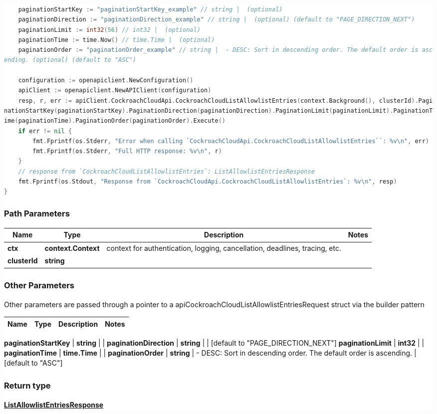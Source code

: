 ```go
    paginationStartKey := "paginationStartKey_example" // string |  (optional)
    paginationDirection := "paginationDirection_example" // string |  (optional) (default to "PAGE_DIRECTION_NEXT")
    paginationLimit := int32(56) // int32 |  (optional)
    paginationTime := time.Now() // time.Time |  (optional)
    paginationOrder := "paginationOrder_example" // string |  - DESC: Sort in descending order. The default order is ascending. (optional) (default to "ASC")

    configuration := openapiclient.NewConfiguration()
    apiClient := openapiclient.NewAPIClient(configuration)
    resp, r, err := apiClient.CockroachCloudApi.CockroachCloudListAllowlistEntries(context.Background(), clusterId).PaginationStartKey(paginationStartKey).PaginationDirection(paginationDirection).PaginationLimit(paginationLimit).PaginationTime(paginationTime).PaginationOrder(paginationOrder).Execute()
    if err != nil {
        fmt.Fprintf(os.Stderr, "Error when calling `CockroachCloudApi.CockroachCloudListAllowlistEntries``: %v\n", err)
        fmt.Fprintf(os.Stderr, "Full HTTP response: %v\n", r)
    }
    // response from `CockroachCloudListAllowlistEntries`: ListAllowlistEntriesResponse
    fmt.Fprintf(os.Stdout, "Response from `CockroachCloudApi.CockroachCloudListAllowlistEntries`: %v\n", resp)
}
```

### Path Parameters


Name | Type | Description  | Notes
------------- | ------------- | ------------- | -------------
**ctx** | **context.Context** | context for authentication, logging, cancellation, deadlines, tracing, etc.
**clusterId** | **string** |  | 

### Other Parameters

Other parameters are passed through a pointer to a apiCockroachCloudListAllowlistEntriesRequest struct via the builder pattern


Name | Type | Description  | Notes
------------- | ------------- | ------------- | -------------

 **paginationStartKey** | **string** |  | 
 **paginationDirection** | **string** |  | [default to &quot;PAGE_DIRECTION_NEXT&quot;]
 **paginationLimit** | **int32** |  | 
 **paginationTime** | **time.Time** |  | 
 **paginationOrder** | **string** |  - DESC: Sort in descending order. The default order is ascending. | [default to &quot;ASC&quot;]

### Return type

[**ListAllowlistEntriesResponse**](ListAllowlistEntriesResponse.md)
